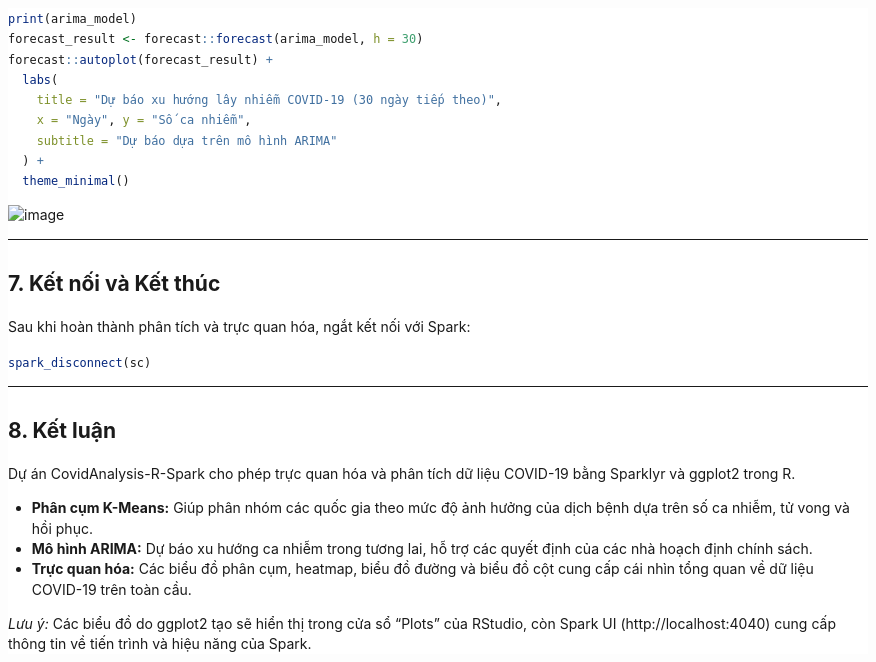 ```r
print(arima_model)
forecast_result <- forecast::forecast(arima_model, h = 30)
forecast::autoplot(forecast_result) +
  labs(
    title = "Dự báo xu hướng lây nhiễm COVID-19 (30 ngày tiếp theo)",
    x = "Ngày", y = "Số ca nhiễm",
    subtitle = "Dự báo dựa trên mô hình ARIMA"
  ) +
  theme_minimal()
```

![image](https://github.com/user-attachments/assets/a82bd825-42b6-4fb3-a584-422e5e99e936)

---

## 7. Kết nối và Kết thúc

Sau khi hoàn thành phân tích và trực quan hóa, ngắt kết nối với Spark:

```r
spark_disconnect(sc)
```

---

## 8. Kết luận

Dự án CovidAnalysis-R-Spark cho phép trực quan hóa và phân tích dữ liệu COVID-19 bằng Sparklyr và ggplot2 trong R.

- **Phân cụm K-Means:** Giúp phân nhóm các quốc gia theo mức độ ảnh hưởng của dịch bệnh dựa trên số ca nhiễm, tử vong và hồi phục.
- **Mô hình ARIMA:** Dự báo xu hướng ca nhiễm trong tương lai, hỗ trợ các quyết định của các nhà hoạch định chính sách.
- **Trực quan hóa:** Các biểu đồ phân cụm, heatmap, biểu đồ đường và biểu đồ cột cung cấp cái nhìn tổng quan về dữ liệu COVID-19 trên toàn cầu.

_Lưu ý:_ Các biểu đồ do ggplot2 tạo sẽ hiển thị trong cửa sổ “Plots” của RStudio, còn Spark UI (http://localhost:4040) cung cấp thông tin về tiến trình và hiệu năng của Spark.
